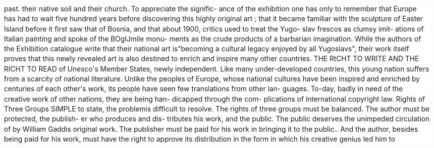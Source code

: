 past. their native soil and
their church.
To appreciate the signific-
ance of the exhibition one has
only to remember that Europe
has had to wait five hundred
years before discovering this
highly original art ; that it
became familiar with the
sculpture of Easter Island
before it first saw that of
Bosnia, and that about 1900,
critics used to treat the Yugo-
slav frescos as clumsy imit-
ations of Italian painting and
spoke of the BOgIJmile monu-
ments as the crude products of
a barbarian imagination.
While the authors of the
Exhibition catalogue write that
their national art is"becoming
a cultural legacy enjoyed by
all Yugoslavs", their work
itself proves that this newly
revealed art is also destined
to enrich and inspire many
other countries.
THE RtCHT TO WRITE
AND THE RICHT TO READ
of Unesco's Member States,
newly independent. Like many
under-developed countries, this
young nation suffers from a
scarcity of national literature.
Unlike the peoples of Europe,
whose national cultures have
been inspired and enriched
by centuries of each other's
work, its people have seen few
translations from other lan-
guages. To-day, badly in need
of the creative work of other
nations, they are being han-
dicapped through the com-
plications of international
copyright law.
Rights of Three Groups
SIMPLE to state, the problemis difficult to resolve.
The rights of three groups
must be balanced. The author
must be protected, the publish-
er who produces and dis-
tributes his work, and the
public. The public deserves
the unimpeded circulation of
by William Gaddis
original work. The publisher
must be paid for his work in
bringing it to the public.. And
the author, besides being paid
for his work, must have the
right to approve its distribution
in the form in which his
creative genius led him to
